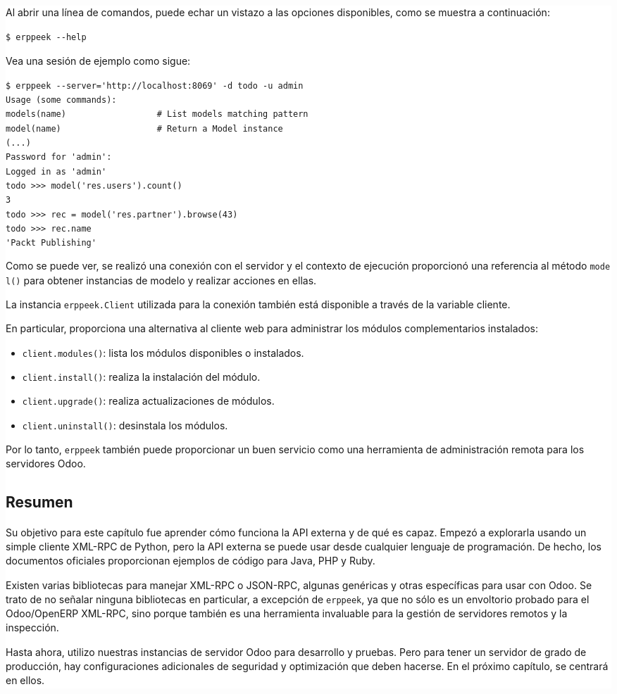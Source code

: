 Al abrir una línea de comandos, puede echar un vistazo a las opciones disponibles, como se muestra a continuación:

```
$ erppeek --help
```

Vea una sesión de ejemplo como sigue:

```
$ erppeek --server='http://localhost:8069' -d todo -u admin
Usage (some commands):
models(name)                  # List models matching pattern
model(name)                   # Return a Model instance
(...)
Password for 'admin':
Logged in as 'admin'
todo >>> model('res.users').count()
3
todo >>> rec = model('res.partner').browse(43)
todo >>> rec.name
'Packt Publishing'
```

Como se puede ver, se realizó una conexión con el servidor y el contexto de ejecución proporcionó una referencia al método `model()` para obtener instancias de modelo y realizar acciones en ellas.

La instancia `erppeek.Client` utilizada para la conexión también está disponible a través de la variable cliente.

En particular, proporciona una alternativa al cliente web para administrar los módulos complementarios instalados:

+ `client.modules()`: lista los módulos disponibles o instalados.

+ `client.install()`: realiza la instalación del módulo.

+ `client.upgrade()`: realiza actualizaciones de módulos.

+ `client.uninstall()`: desinstala los módulos.

Por lo tanto, `erppeek` también puede proporcionar un buen servicio como una herramienta de administración remota para los servidores Odoo.


## Resumen

Su objetivo para este capítulo fue aprender cómo funciona la API externa y de qué es capaz. Empezó a explorarla usando un simple cliente XML-RPC de Python, pero la API externa se puede usar desde cualquier lenguaje de programación. De hecho, los documentos oficiales proporcionan ejemplos de código para Java, PHP y Ruby.

Existen varias bibliotecas para manejar XML-RPC o JSON-RPC, algunas genéricas y otras específicas para usar con Odoo. Se trato de no señalar ninguna bibliotecas en particular, a excepción de `erppeek`, ya que no sólo es un envoltorio probado para el Odoo/OpenERP XML-RPC, sino porque también es una herramienta invaluable para la gestión de servidores remotos y la inspección.

Hasta ahora, utilizo nuestras instancias de servidor Odoo para desarrollo y pruebas. Pero para tener un servidor de grado de producción, hay configuraciones adicionales de seguridad y optimización que deben hacerse. En el próximo capítulo, se centrará en ellos.
